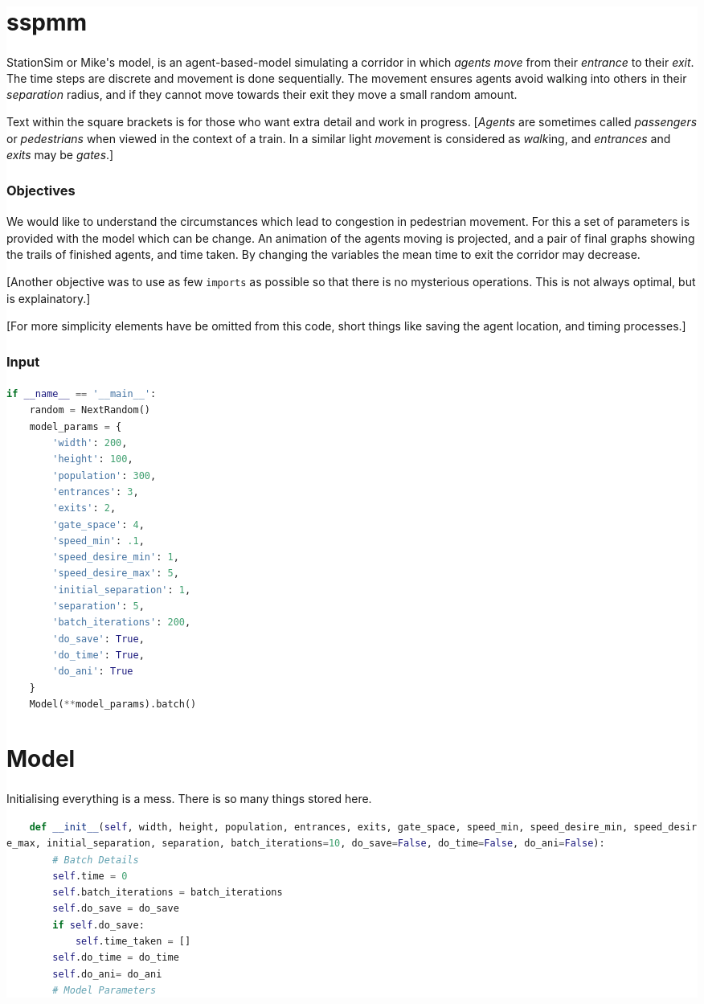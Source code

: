 # sspmm
StationSim or Mike's model, is an agent-based-model simulating a corridor in which *agents* *move* from their *entrance* to their *exit*.  The time steps are discrete and movement is done sequentially.  The movement ensures agents avoid walking into others in their *separation* radius, and if they cannot move towards their exit they move a small random amount.

Text within the square brackets is for those who want extra detail and work in progress.
\[*Agents* are sometimes called *passengers* or *pedestrians* when viewed in the context of a train. In a similar light *move*ment is considered as *walk*ing, and *entrances* and *exits* may be *gates*.\]

### Objectives
We would like to understand the circumstances which lead to congestion in pedestrian movement. For this a set of parameters is provided with the model which can be change. An animation of the agents moving is projected, and a pair of final graphs showing the trails of finished agents, and time taken. By changing the variables the mean time to exit the corridor may decrease.

\[Another objective was to use as few `imports` as possible so that there is no mysterious operations. This is not always optimal, but is explainatory.\]

\[For more simplicity elements have be omitted from this code, short things like saving the agent location, and timing processes.\]

### Input
```Python
if __name__ == '__main__':
	random = NextRandom()
	model_params = {
		'width': 200,
		'height': 100,
		'population': 300,
		'entrances': 3,
		'exits': 2,
		'gate_space': 4,
		'speed_min': .1,
		'speed_desire_min': 1,
		'speed_desire_max': 5,
		'initial_separation': 1,
		'separation': 5,
		'batch_iterations': 200,
		'do_save': True,
		'do_time': True,
		'do_ani': True
	}
	Model(**model_params).batch()
```


# Model
Initialising everything is a mess. There is so many things stored here.
```Python
	def __init__(self, width, height, population, entrances, exits, gate_space, speed_min, speed_desire_min, speed_desire_max, initial_separation, separation, batch_iterations=10, do_save=False, do_time=False, do_ani=False):
		# Batch Details
		self.time = 0
		self.batch_iterations = batch_iterations
		self.do_save = do_save
		if self.do_save:
			self.time_taken = []
		self.do_time = do_time
		self.do_ani= do_ani
		# Model Parameters
```